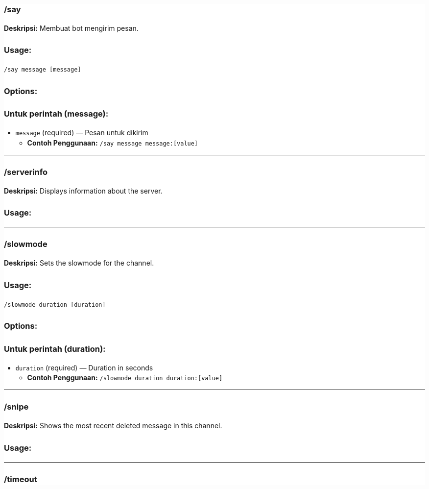 

### /say

**Deskripsi:** Membuat bot mengirim pesan.

### Usage:
`/say message [message]`

### Options:
### Untuk perintah (message):
- `message` (required) — Pesan untuk dikirim
  - **Contoh Penggunaan:** `/say message message:[value]`

---


### /serverinfo

**Deskripsi:** Displays information about the server.

### Usage:

---


### /slowmode

**Deskripsi:** Sets the slowmode for the channel.

### Usage:
`/slowmode duration [duration]`

### Options:
### Untuk perintah (duration):
- `duration` (required) — Duration in seconds
  - **Contoh Penggunaan:** `/slowmode duration duration:[value]`

---


### /snipe

**Deskripsi:** Shows the most recent deleted message in this channel.

### Usage:

---


### /timeout
